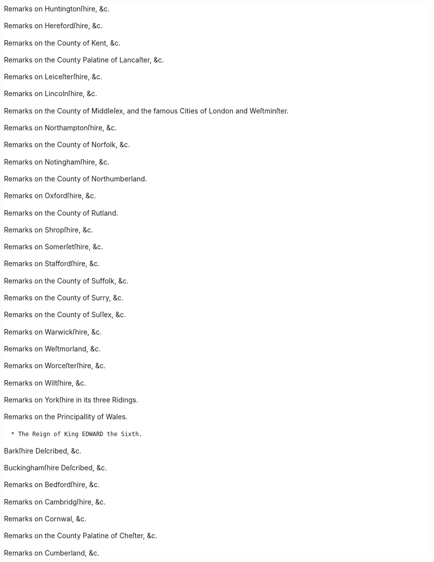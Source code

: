 Remarks on Huntingtonſhire, &c.

Remarks on Herefordſhire, &c.

Remarks on the County of Kent, &c.

Remarks on the County Palatine of Lancaſter, &c.

Remarks on Leiceſterſhire, &c.

Remarks on Lincolnſhire, &c.

Remarks on the County of Middleſex, and the famous Cities of London and Weſtminſter.

Remarks on Northamptonſhire, &c.

Remarks on the County of Norfolk, &c.

Remarks on Notinghamſhire, &c.

Remarks on the County of Northumberland.

Remarks on Oxfordſhire, &c.

Remarks on the County of Rutland.

Remarks on Shropſhire, &c.

Remarks on Somerſetſhire, &c.

Remarks on Staffordſhire, &c.

Remarks on the County of Suffolk, &c.

Remarks on the County of Surry, &c.

Remarks on the County of Suſſex, &c.

Remarks on Warwickſhire, &c.

Remarks on Weſtmorland, &c.

Remarks on Worceſterſhire, &c.

Remarks on Wiltſhire, &c.

Remarks on Yorkſhire in its three Ridings.

Remarks on the Principallity of Wales.

      * The Reign of King EDWARD the Sixth.

Barkſhire Deſcribed, &c.

Buckinghamſhire Deſcribed, &c.

Remarks on Bedfordſhire, &c.

Remarks on Cambridgſhire, &c.

Remarks on Cornwal, &c.

Remarks on the County Palatine of Cheſter, &c.

Remarks on Cumberland, &c.

